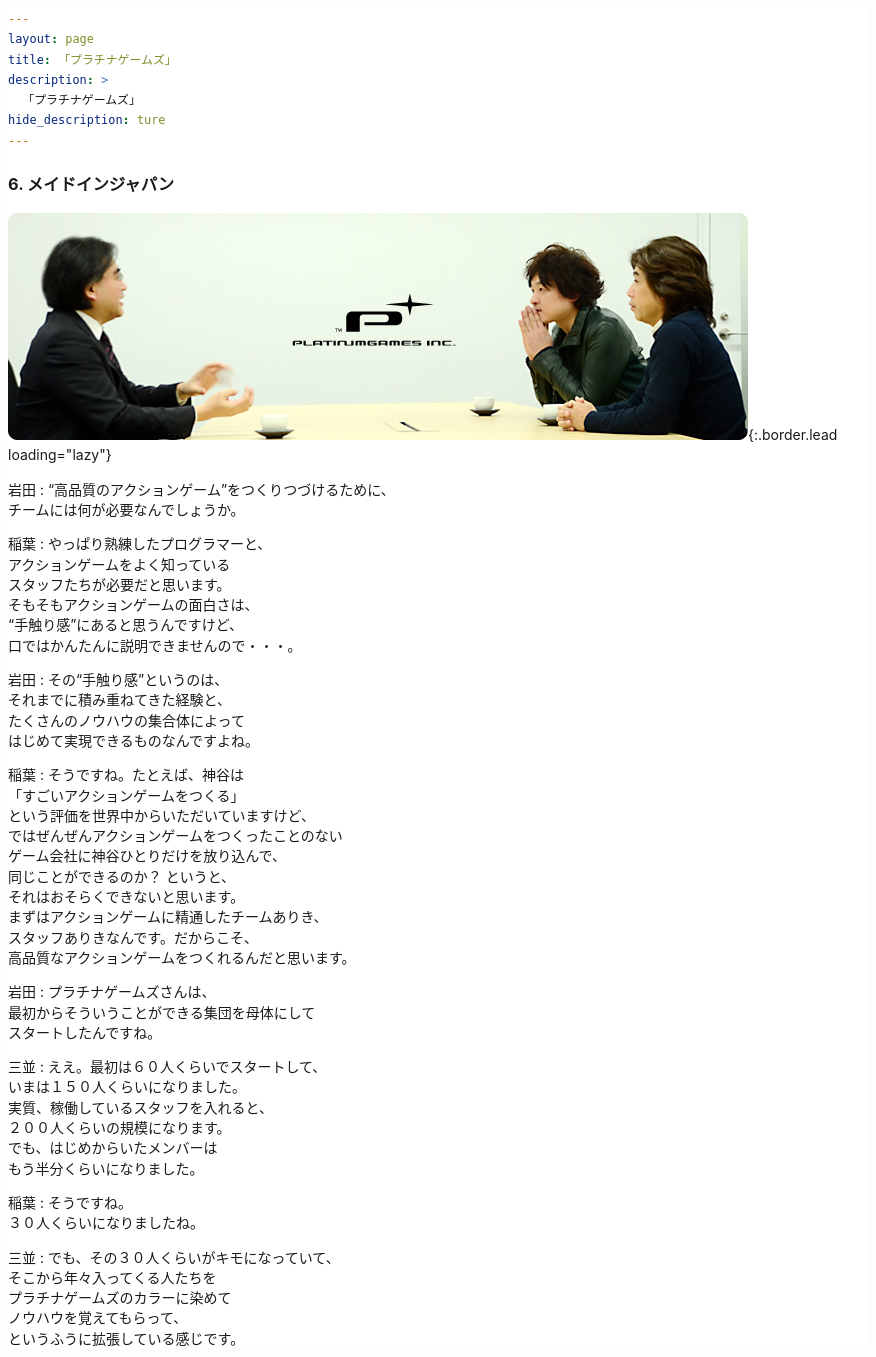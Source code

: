 ```yaml
---
layout: page
title: 「プラチナゲームズ」
description: >
  「プラチナゲームズ」
hide_description: ture
---
```


### 6. メイドインジャパン

![](/interviews/jp/etc/platinumgames/vol1/img/mainvisual6.jpg){:.border.lead loading="lazy"}

岩田
: “高品質のアクションゲーム”をつくりつづけるために、<br>チームには何が必要なんでしょうか。

稲葉
: やっぱり熟練したプログラマーと、<br>アクションゲームをよく知っている<br>スタッフたちが必要だと思います。<br>そもそもアクションゲームの面白さは、<br>“手触り感”にあると思うんですけど、<br>口ではかんたんに説明できませんので・・・。

岩田
: その“手触り感”というのは、<br>それまでに積み重ねてきた経験と、<br>たくさんのノウハウの集合体によって<br>はじめて実現できるものなんですよね。

稲葉
: そうですね。たとえば、神谷は<br>「すごいアクションゲームをつくる」<br>という評価を世界中からいただいていますけど、<br>ではぜんぜんアクションゲームをつくったことのない<br>ゲーム会社に神谷ひとりだけを放り込んで、<br>同じことができるのか？ というと、<br>それはおそらくできないと思います。<br>まずはアクションゲームに精通したチームありき、<br>スタッフありきなんです。だからこそ、<br>高品質なアクションゲームをつくれるんだと思います。

岩田
: プラチナゲームズさんは、<br>最初からそういうことができる集団を母体にして<br>スタートしたんですね。

三並
: ええ。最初は６０人くらいでスタートして、<br>いまは１５０人くらいになりました。<br>実質、稼働しているスタッフを入れると、<br>２００人くらいの規模になります。<br>でも、はじめからいたメンバーは<br>もう半分くらいになりました。

稲葉
: そうですね。<br>３０人くらいになりましたね。

三並
: でも、その３０人くらいがキモになっていて、<br>そこから年々入ってくる人たちを<br>プラチナゲームズのカラーに染めて<br>ノウハウを覚えてもらって、<br>というふうに拡張している感じです。
